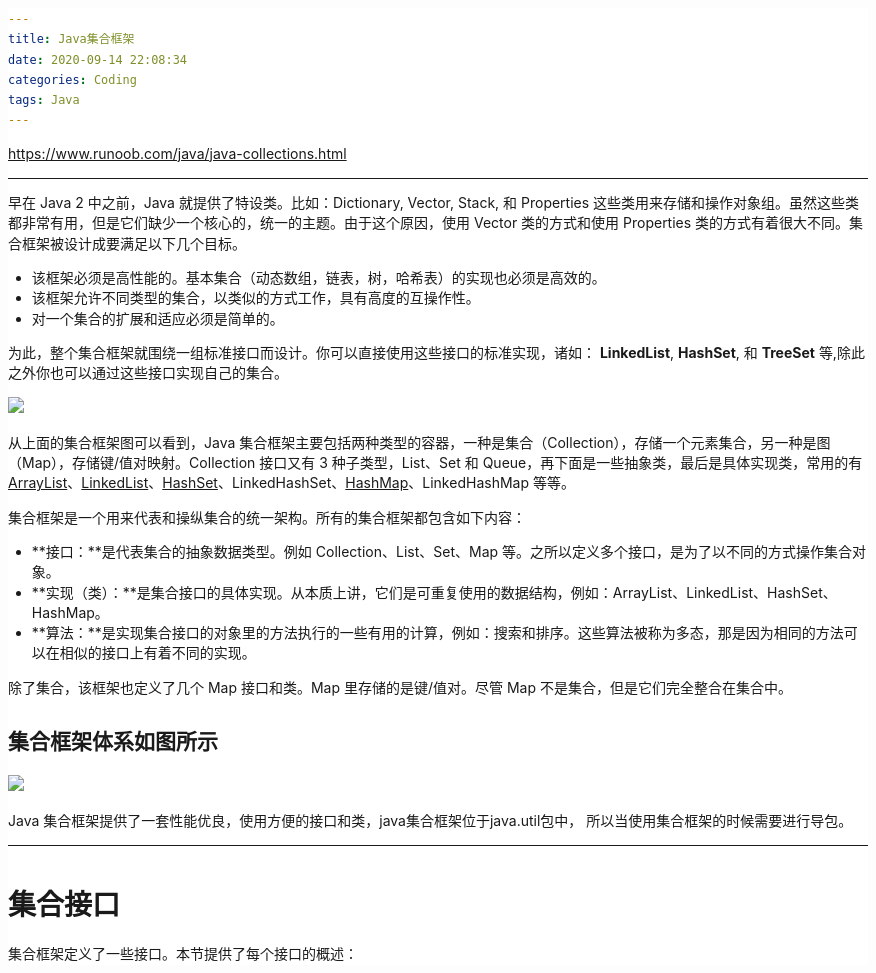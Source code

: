 ```yaml
---
title: Java集合框架
date: 2020-09-14 22:08:34
categories: Coding
tags: Java
---
```


https://www.runoob.com/java/java-collections.html

----



早在 Java 2 中之前，Java 就提供了特设类。比如：Dictionary, Vector, Stack, 和 Properties 这些类用来存储和操作对象组。虽然这些类都非常有用，但是它们缺少一个核心的，统一的主题。由于这个原因，使用 Vector 类的方式和使用 Properties 类的方式有着很大不同。集合框架被设计成要满足以下几个目标。

* 该框架必须是高性能的。基本集合（动态数组，链表，树，哈希表）的实现也必须是高效的。
* 该框架允许不同类型的集合，以类似的方式工作，具有高度的互操作性。
* 对一个集合的扩展和适应必须是简单的。

为此，整个集合框架就围绕一组标准接口而设计。你可以直接使用这些接口的标准实现，诸如： **LinkedList**, **HashSet**, 和 **TreeSet** 等,除此之外你也可以通过这些接口实现自己的集合。

![](http://images.yingwai.top/picgo/java-collf1.gif)

从上面的集合框架图可以看到，Java 集合框架主要包括两种类型的容器，一种是集合（Collection），存储一个元素集合，另一种是图（Map），存储键/值对映射。Collection 接口又有 3 种子类型，List、Set 和 Queue，再下面是一些抽象类，最后是具体实现类，常用的有 [ArrayList](https://www.runoob.com/java/java-arraylist.html)、[LinkedList](https://www.runoob.com/java/java-linkedlist.html)、[HashSet](https://www.runoob.com/java/java-hashset.html)、LinkedHashSet、[HashMap](https://www.runoob.com/java/java-hashmap.html)、LinkedHashMap 等等。

集合框架是一个用来代表和操纵集合的统一架构。所有的集合框架都包含如下内容：

* **接口：**是代表集合的抽象数据类型。例如 Collection、List、Set、Map 等。之所以定义多个接口，是为了以不同的方式操作集合对象。
* **实现（类）：**是集合接口的具体实现。从本质上讲，它们是可重复使用的数据结构，例如：ArrayList、LinkedList、HashSet、HashMap。
* **算法：**是实现集合接口的对象里的方法执行的一些有用的计算，例如：搜索和排序。这些算法被称为多态，那是因为相同的方法可以在相似的接口上有着不同的实现。

除了集合，该框架也定义了几个 Map 接口和类。Map 里存储的是键/值对。尽管 Map 不是集合，但是它们完全整合在集合中。



## 集合框架体系如图所示

![](http://images.yingwai.top/picgo/java-collf2.png)

Java 集合框架提供了一套性能优良，使用方便的接口和类，java集合框架位于java.util包中， 所以当使用集合框架的时候需要进行导包。

----



# 集合接口

集合框架定义了一些接口。本节提供了每个接口的概述：

